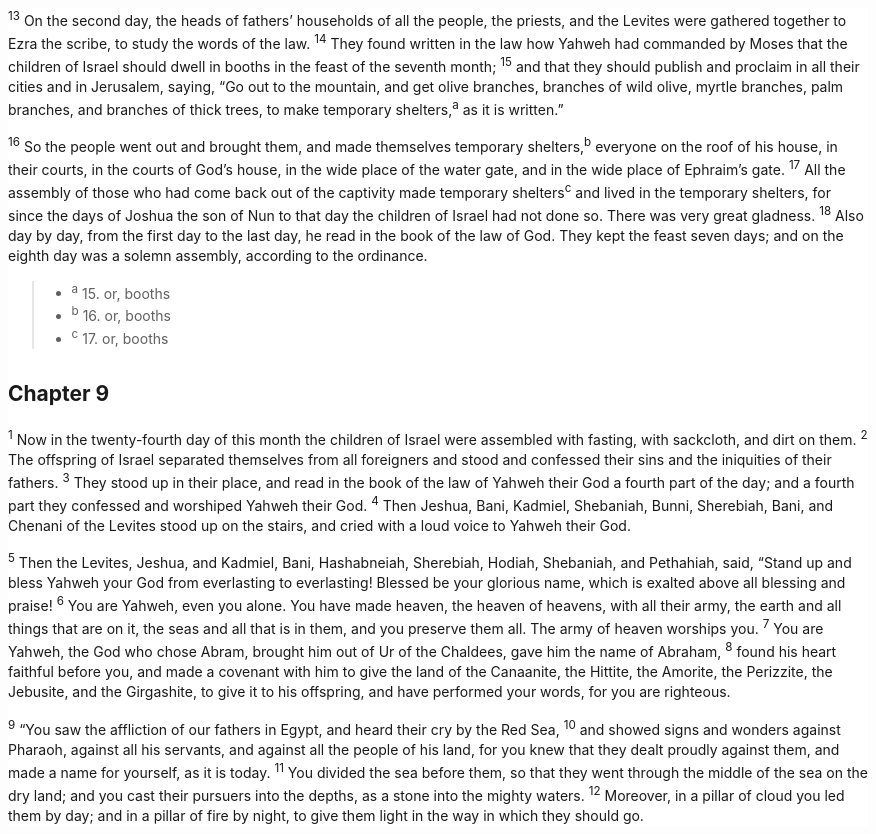 <sup>13</sup> On the second day, the heads of fathers’ households of all the people, the priests, and the Levites were gathered together to Ezra the scribe, to study the words of the law.
<sup>14</sup> They found written in the law how Yahweh had commanded by Moses that the children of Israel should dwell in booths in the feast of the seventh month;
<sup>15</sup> and that they should publish and proclaim in all their cities and in Jerusalem, saying, “Go out to the mountain, and get olive branches, branches of wild olive, myrtle branches, palm branches, and branches of thick trees, to make temporary shelters,<sup>a</sup> as it is written.”

<sup>16</sup> So the people went out and brought them, and made themselves temporary shelters,<sup>b</sup> everyone on the roof of his house, in their courts, in the courts of God’s house, in the wide place of the water gate, and in the wide place of Ephraim’s gate.
<sup>17</sup> All the assembly of those who had come back out of the captivity made temporary shelters<sup>c</sup> and lived in the temporary shelters, for since the days of Joshua the son of Nun to that day the children of Israel had not done so. There was very great gladness.
<sup>18</sup> Also day by day, from the first day to the last day, he read in the book of the law of God. They kept the feast seven days; and on the eighth day was a solemn assembly, according to the ordinance.

> - <sup>a</sup> 15. or, booths
> - <sup>b</sup> 16. or, booths
> - <sup>c</sup> 17. or, booths

## Chapter 9

<sup>1</sup> Now in the twenty-fourth day of this month the children of Israel were assembled with fasting, with sackcloth, and dirt on them.
<sup>2</sup> The offspring of Israel separated themselves from all foreigners and stood and confessed their sins and the iniquities of their fathers.
<sup>3</sup> They stood up in their place, and read in the book of the law of Yahweh their God a fourth part of the day; and a fourth part they confessed and worshiped Yahweh their God.
<sup>4</sup> Then Jeshua, Bani, Kadmiel, Shebaniah, Bunni, Sherebiah, Bani, and Chenani of the Levites stood up on the stairs, and cried with a loud voice to Yahweh their God.

<sup>5</sup> Then the Levites, Jeshua, and Kadmiel, Bani, Hashabneiah, Sherebiah, Hodiah, Shebaniah, and Pethahiah, said, “Stand up and bless Yahweh your God from everlasting to everlasting! Blessed be your glorious name, which is exalted above all blessing and praise!
<sup>6</sup> You are Yahweh, even you alone. You have made heaven, the heaven of heavens, with all their army, the earth and all things that are on it, the seas and all that is in them, and you preserve them all. The army of heaven worships you.
<sup>7</sup> You are Yahweh, the God who chose Abram, brought him out of Ur of the Chaldees, gave him the name of Abraham,
<sup>8</sup> found his heart faithful before you, and made a covenant with him to give the land of the Canaanite, the Hittite, the Amorite, the Perizzite, the Jebusite, and the Girgashite, to give it to his offspring, and have performed your words, for you are righteous.

<sup>9</sup> “You saw the affliction of our fathers in Egypt, and heard their cry by the Red Sea,
<sup>10</sup> and showed signs and wonders against Pharaoh, against all his servants, and against all the people of his land, for you knew that they dealt proudly against them, and made a name for yourself, as it is today.
<sup>11</sup> You divided the sea before them, so that they went through the middle of the sea on the dry land; and you cast their pursuers into the depths, as a stone into the mighty waters.
<sup>12</sup> Moreover, in a pillar of cloud you led them by day; and in a pillar of fire by night, to give them light in the way in which they should go.
